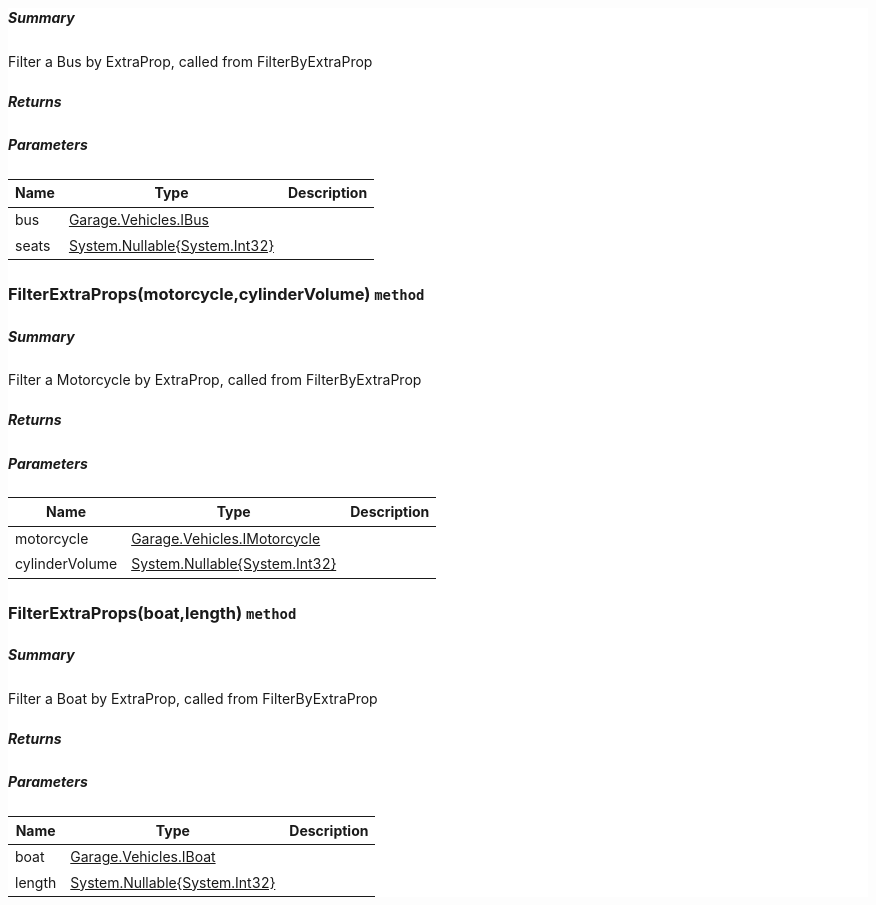 ##### Summary

Filter a Bus by ExtraProp, called from FilterByExtraProp

##### Returns



##### Parameters

| Name | Type | Description |
| ---- | ---- | ----------- |
| bus | [Garage.Vehicles.IBus](#T-Garage-Vehicles-IBus 'Garage.Vehicles.IBus') |  |
| seats | [System.Nullable{System.Int32}](http://msdn.microsoft.com/query/dev14.query?appId=Dev14IDEF1&l=EN-US&k=k:System.Nullable 'System.Nullable{System.Int32}') |  |

<a name='M-Garage-Entensions-VehicleExtensions-FilterExtraProps-Garage-Vehicles-IMotorcycle,System-Nullable{System-Int32}-'></a>
### FilterExtraProps(motorcycle,cylinderVolume) `method`

##### Summary

Filter a Motorcycle by ExtraProp, called from FilterByExtraProp

##### Returns



##### Parameters

| Name | Type | Description |
| ---- | ---- | ----------- |
| motorcycle | [Garage.Vehicles.IMotorcycle](#T-Garage-Vehicles-IMotorcycle 'Garage.Vehicles.IMotorcycle') |  |
| cylinderVolume | [System.Nullable{System.Int32}](http://msdn.microsoft.com/query/dev14.query?appId=Dev14IDEF1&l=EN-US&k=k:System.Nullable 'System.Nullable{System.Int32}') |  |

<a name='M-Garage-Entensions-VehicleExtensions-FilterExtraProps-Garage-Vehicles-IBoat,System-Nullable{System-Int32}-'></a>
### FilterExtraProps(boat,length) `method`

##### Summary

Filter a Boat by ExtraProp, called from FilterByExtraProp

##### Returns



##### Parameters

| Name | Type | Description |
| ---- | ---- | ----------- |
| boat | [Garage.Vehicles.IBoat](#T-Garage-Vehicles-IBoat 'Garage.Vehicles.IBoat') |  |
| length | [System.Nullable{System.Int32}](http://msdn.microsoft.com/query/dev14.query?appId=Dev14IDEF1&l=EN-US&k=k:System.Nullable 'System.Nullable{System.Int32}') |  |
